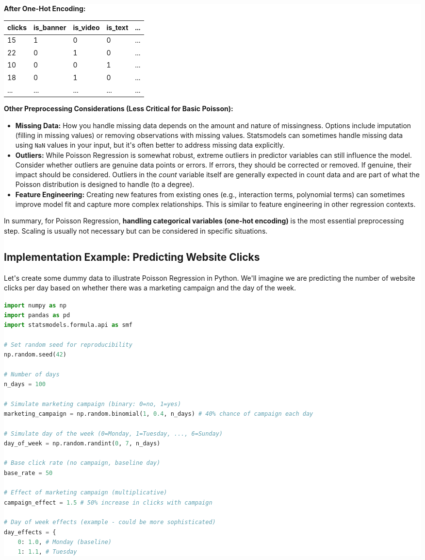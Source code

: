 **After One-Hot Encoding:**

| clicks | is\_banner | is\_video | is\_text | ... |
|--------|------------|----------|---------|-----|
| 15     | 1          | 0        | 0       | ... |
| 22     | 0          | 1        | 0       | ... |
| 10     | 0          | 0        | 1       | ... |
| 18     | 0          | 1        | 0       | ... |
| ...    | ...        | ...      | ...     | ... |

**Other Preprocessing Considerations (Less Critical for Basic Poisson):**

*   **Missing Data:** How you handle missing data depends on the amount and nature of missingness.  Options include imputation (filling in missing values) or removing observations with missing values. Statsmodels can sometimes handle missing data using `NaN` values in your input, but it's often better to address missing data explicitly.
*   **Outliers:**  While Poisson Regression is somewhat robust, extreme outliers in predictor variables can still influence the model. Consider whether outliers are genuine data points or errors. If errors, they should be corrected or removed. If genuine, their impact should be considered.  Outliers in the *count* variable itself are generally expected in count data and are part of what the Poisson distribution is designed to handle (to a degree).
*   **Feature Engineering:** Creating new features from existing ones (e.g., interaction terms, polynomial terms) can sometimes improve model fit and capture more complex relationships.  This is similar to feature engineering in other regression contexts.


In summary, for Poisson Regression, **handling categorical variables (one-hot encoding)** is the most essential preprocessing step. Scaling is usually not necessary but can be considered in specific situations.

## Implementation Example: Predicting Website Clicks

Let's create some dummy data to illustrate Poisson Regression in Python. We'll imagine we are predicting the number of website clicks per day based on whether there was a marketing campaign and the day of the week.

```python
import numpy as np
import pandas as pd
import statsmodels.formula.api as smf

# Set random seed for reproducibility
np.random.seed(42)

# Number of days
n_days = 100

# Simulate marketing campaign (binary: 0=no, 1=yes)
marketing_campaign = np.random.binomial(1, 0.4, n_days) # 40% chance of campaign each day

# Simulate day of the week (0=Monday, 1=Tuesday, ..., 6=Sunday)
day_of_week = np.random.randint(0, 7, n_days)

# Base click rate (no campaign, baseline day)
base_rate = 50

# Effect of marketing campaign (multiplicative)
campaign_effect = 1.5 # 50% increase in clicks with campaign

# Day of week effects (example - could be more sophisticated)
day_effects = {
    0: 1.0, # Monday (baseline)
    1: 1.1, # Tuesday
```